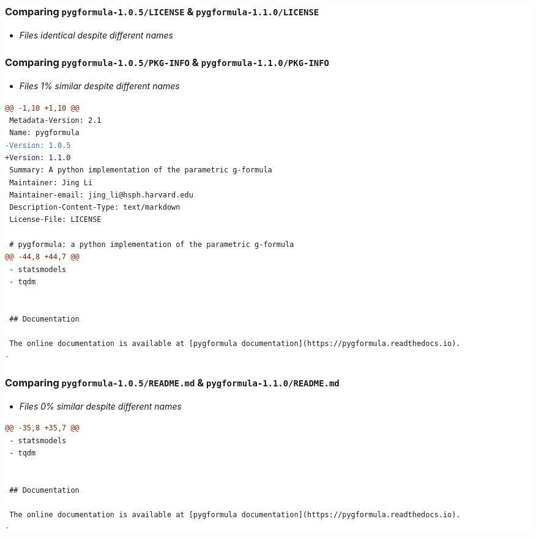 ### Comparing `pygformula-1.0.5/LICENSE` & `pygformula-1.1.0/LICENSE`

 * *Files identical despite different names*

### Comparing `pygformula-1.0.5/PKG-INFO` & `pygformula-1.1.0/PKG-INFO`

 * *Files 1% similar despite different names*

```diff
@@ -1,10 +1,10 @@
 Metadata-Version: 2.1
 Name: pygformula
-Version: 1.0.5
+Version: 1.1.0
 Summary: A python implementation of the parametric g-formula
 Maintainer: Jing Li
 Maintainer-email: jing_li@hsph.harvard.edu
 Description-Content-Type: text/markdown
 License-File: LICENSE
 
 # pygformula: a python implementation of the parametric g-formula
@@ -44,8 +44,7 @@
 - statsmodels
 - tqdm
 
 
 ## Documentation
 
 The online documentation is available at [pygformula documentation](https://pygformula.readthedocs.io).
-
```

### Comparing `pygformula-1.0.5/README.md` & `pygformula-1.1.0/README.md`

 * *Files 0% similar despite different names*

```diff
@@ -35,8 +35,7 @@
 - statsmodels
 - tqdm
 
 
 ## Documentation
 
 The online documentation is available at [pygformula documentation](https://pygformula.readthedocs.io).
-
```
